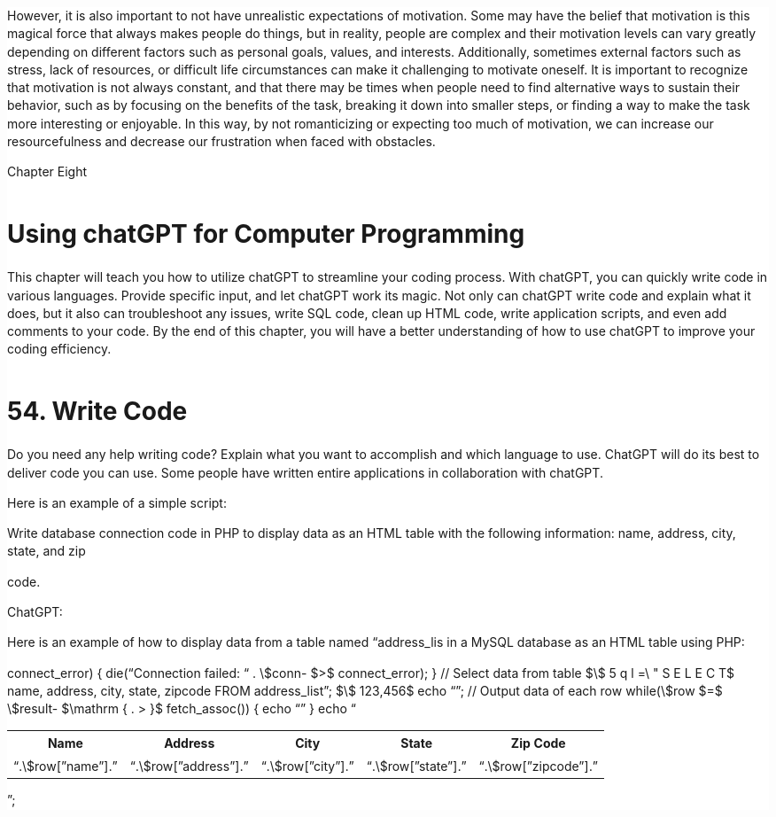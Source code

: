 However, it is also important to not have unrealistic expectations of motivation. Some may have the belief that motivation is this magical force that always makes people do things, but in reality, people are complex and their motivation levels can vary greatly depending on different factors such as personal goals, values, and interests. Additionally, sometimes external factors such as stress, lack of resources, or difficult life circumstances can make it challenging to motivate oneself. It is important to recognize that motivation is not always constant, and that there may be times when people need to find alternative ways to sustain their behavior, such as by focusing on the benefits of the task, breaking it down into smaller steps, or finding a way to make the task more interesting or enjoyable. In this way, by not romanticizing or expecting too much of motivation, we can increase our resourcefulness and decrease our frustration when faced with obstacles.

Chapter Eight

# Using chatGPT for Computer Programming

This chapter will teach you how to utilize chatGPT to streamline your coding process. With chatGPT, you can quickly write code in various languages. Provide specific input, and let chatGPT work its magic. Not only can chatGPT write code and explain what it does, but it also can troubleshoot any issues, write SQL code, clean up HTML code, write application scripts, and even add comments to your code. By the end of this chapter, you will have a better understanding of how to use chatGPT to improve your coding efficiency.

# 54. Write Code

Do you need any help writing code? Explain what you want to accomplish and which language to use. ChatGPT will do its best to deliver code you can use. Some people have written entire applications in collaboration with chatGPT.

Here is an example of a simple script:

Write database connection code in PHP to display data as an HTML table with the following information: name, address, city, state, and zip

code.

ChatGPT:

Here is an example of how to display data from a table named “address_lis in a MySQL database as an HTML table using PHP:   
<?php   
\$servername $=$ “localhost”;   
\$username $=$ “your_username”;   
\$password $=$ “your_password”;   
\$dbname $=$ “your_database”;   
// Create connection   
\$conn = new mysqli(\$servername, \$username, \$password, \$dbname); // Check connection   
if (\$conn->connect_error) {   
die(“Connection failed: “ . \$conn- $>$ connect_error);   
}   
// Select data from table   
$\$ 5 q l =\ " S E L E C T$ name, address, city, state, zipcode FROM address_list”; $\$ 123,456$   
echo “<table>   
<tr>   
<th>Name</th>   
<th>Address</th>   
<th>City</th>   
<th>State</th>   
<th>Zip Code</th>   
</tr>”;   
// Output data of each row   
while(\$row $=$ \$result- $\mathrm { . > }$ fetch_assoc()) { echo “<tr>   
<td>“.\$row[”name”].”</td> <td>“.\$row[”address”].”</td> <td>“.\$row[”city”].”</td>   
<td>“.\$row[”state”].”</td> <td>“.\$row[”zipcode”].”</td> </tr>”   
}   
echo “</table>”;   